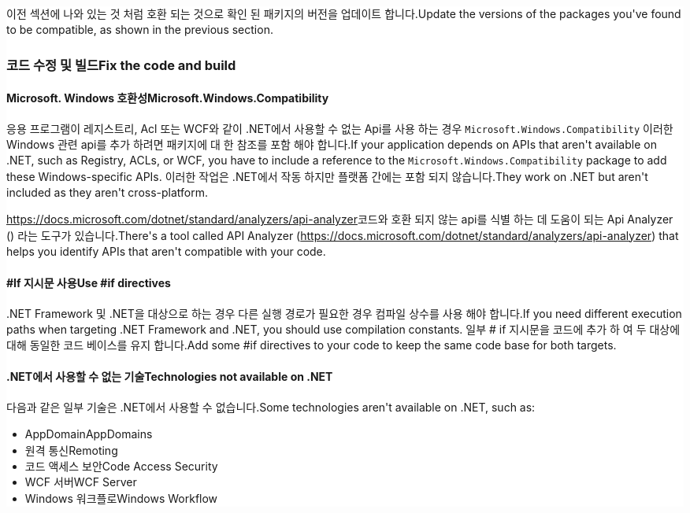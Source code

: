 <span data-ttu-id="1fe4c-174">이전 섹션에 나와 있는 것 처럼 호환 되는 것으로 확인 된 패키지의 버전을 업데이트 합니다.</span><span class="sxs-lookup"><span data-stu-id="1fe4c-174">Update the versions of the packages you've found to be compatible, as shown in the previous section.</span></span>

### <a name="fix-the-code-and-build"></a><span data-ttu-id="1fe4c-175">코드 수정 및 빌드</span><span class="sxs-lookup"><span data-stu-id="1fe4c-175">Fix the code and build</span></span>

#### <a name="microsoftwindowscompatibility"></a><span data-ttu-id="1fe4c-176">Microsoft. Windows 호환성</span><span class="sxs-lookup"><span data-stu-id="1fe4c-176">Microsoft.Windows.Compatibility</span></span>

<span data-ttu-id="1fe4c-177">응용 프로그램이 레지스트리, Acl 또는 WCF와 같이 .NET에서 사용할 수 없는 Api를 사용 하는 경우 `Microsoft.Windows.Compatibility` 이러한 Windows 관련 api를 추가 하려면 패키지에 대 한 참조를 포함 해야 합니다.</span><span class="sxs-lookup"><span data-stu-id="1fe4c-177">If your application depends on APIs that aren't available on .NET, such as Registry, ACLs, or WCF, you have to include a reference to the `Microsoft.Windows.Compatibility` package to add these Windows-specific APIs.</span></span> <span data-ttu-id="1fe4c-178">이러한 작업은 .NET에서 작동 하지만 플랫폼 간에는 포함 되지 않습니다.</span><span class="sxs-lookup"><span data-stu-id="1fe4c-178">They work on .NET but aren't included as they aren't cross-platform.</span></span>

<span data-ttu-id="1fe4c-179"><https://docs.microsoft.com/dotnet/standard/analyzers/api-analyzer>코드와 호환 되지 않는 api를 식별 하는 데 도움이 되는 Api Analyzer () 라는 도구가 있습니다.</span><span class="sxs-lookup"><span data-stu-id="1fe4c-179">There's a tool called API Analyzer (<https://docs.microsoft.com/dotnet/standard/analyzers/api-analyzer>) that helps you identify APIs that aren't compatible with your code.</span></span>

#### <a name="use-if-directives"></a><span data-ttu-id="1fe4c-180">\#If 지시문 사용</span><span class="sxs-lookup"><span data-stu-id="1fe4c-180">Use \#if directives</span></span>

<span data-ttu-id="1fe4c-181">.NET Framework 및 .NET을 대상으로 하는 경우 다른 실행 경로가 필요한 경우 컴파일 상수를 사용 해야 합니다.</span><span class="sxs-lookup"><span data-stu-id="1fe4c-181">If you need different execution paths when targeting .NET Framework and .NET, you should use compilation constants.</span></span> <span data-ttu-id="1fe4c-182">일부 \# if 지시문을 코드에 추가 하 여 두 대상에 대해 동일한 코드 베이스를 유지 합니다.</span><span class="sxs-lookup"><span data-stu-id="1fe4c-182">Add some \#if directives to your code to keep the same code base for both targets.</span></span>

#### <a name="technologies-not-available-on-net"></a><span data-ttu-id="1fe4c-183">.NET에서 사용할 수 없는 기술</span><span class="sxs-lookup"><span data-stu-id="1fe4c-183">Technologies not available on .NET</span></span>

<span data-ttu-id="1fe4c-184">다음과 같은 일부 기술은 .NET에서 사용할 수 없습니다.</span><span class="sxs-lookup"><span data-stu-id="1fe4c-184">Some technologies aren't available on .NET, such as:</span></span>

* <span data-ttu-id="1fe4c-185">AppDomain</span><span class="sxs-lookup"><span data-stu-id="1fe4c-185">AppDomains</span></span>
* <span data-ttu-id="1fe4c-186">원격 통신</span><span class="sxs-lookup"><span data-stu-id="1fe4c-186">Remoting</span></span>
* <span data-ttu-id="1fe4c-187">코드 액세스 보안</span><span class="sxs-lookup"><span data-stu-id="1fe4c-187">Code Access Security</span></span>
* <span data-ttu-id="1fe4c-188">WCF 서버</span><span class="sxs-lookup"><span data-stu-id="1fe4c-188">WCF Server</span></span>
* <span data-ttu-id="1fe4c-189">Windows 워크플로</span><span class="sxs-lookup"><span data-stu-id="1fe4c-189">Windows Workflow</span></span>
